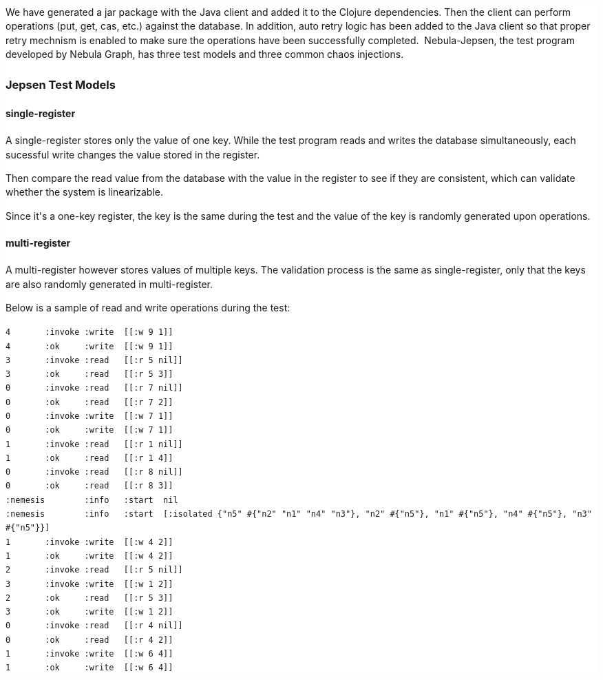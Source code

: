 
We have generated a jar package with the Java client and added it to the Clojure dependencies. Then the client can perform operations (put, get, cas, etc.) against the database. In addition, auto retry logic has been added to the Java client so that proper retry mechnism is enabled to make sure the operations have been successfully completed. 
Nebula-Jepsen, the test program developed by Nebula Graph, has three test models and three common chaos injections.

### Jepsen Test Models

#### single-register
A single-register  stores only the value of one key. While the test program reads and writes the database simultaneously, each sucessful write  changes the value stored in the register. 

Then compare the read value from the database with the value in the register to see if they are consistent, which can validate whether the system is linearizable. 

Since it's a one-key register, the key is the same during the test and the value of the key is randomly generated upon operations.  

#### multi-register
A multi-register however stores values of multiple keys. The validation process is the same as single-register, only that the keys are also randomly generated in multi-register.

Below is a sample of  read and write operations during the test:

```shell
4       :invoke :write  [[:w 9 1]]
4       :ok     :write  [[:w 9 1]]
3       :invoke :read   [[:r 5 nil]]
3       :ok     :read   [[:r 5 3]]
0       :invoke :read   [[:r 7 nil]]
0       :ok     :read   [[:r 7 2]]
0       :invoke :write  [[:w 7 1]]
0       :ok     :write  [[:w 7 1]]
1       :invoke :read   [[:r 1 nil]]
1       :ok     :read   [[:r 1 4]]
0       :invoke :read   [[:r 8 nil]]
0       :ok     :read   [[:r 8 3]]
:nemesis        :info   :start  nil
:nemesis        :info   :start  [:isolated {"n5" #{"n2" "n1" "n4" "n3"}, "n2" #{"n5"}, "n1" #{"n5"}, "n4" #{"n5"}, "n3" #{"n5"}}]
1       :invoke :write  [[:w 4 2]]
1       :ok     :write  [[:w 4 2]]
2       :invoke :read   [[:r 5 nil]]
3       :invoke :write  [[:w 1 2]]
2       :ok     :read   [[:r 5 3]]
3       :ok     :write  [[:w 1 2]]
0       :invoke :read   [[:r 4 nil]]
0       :ok     :read   [[:r 4 2]]
1       :invoke :write  [[:w 6 4]]
1       :ok     :write  [[:w 6 4]]
```
